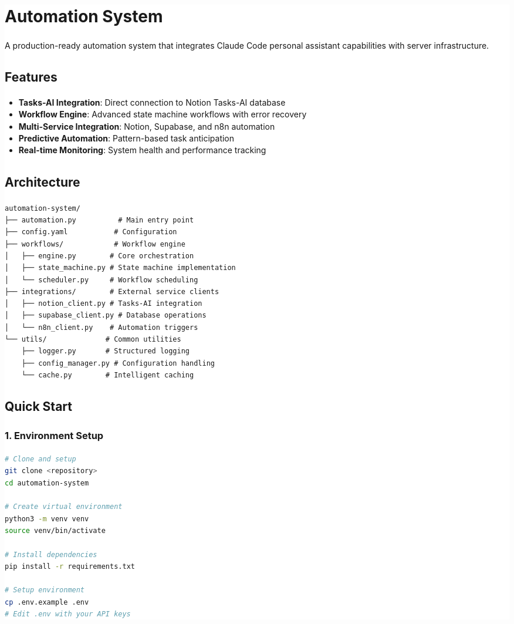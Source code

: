 # Automation System

A production-ready automation system that integrates Claude Code personal assistant capabilities with server infrastructure.

## Features

- **Tasks-AI Integration**: Direct connection to Notion Tasks-AI database
- **Workflow Engine**: Advanced state machine workflows with error recovery
- **Multi-Service Integration**: Notion, Supabase, and n8n automation
- **Predictive Automation**: Pattern-based task anticipation
- **Real-time Monitoring**: System health and performance tracking

## Architecture

```
automation-system/
├── automation.py          # Main entry point
├── config.yaml           # Configuration
├── workflows/            # Workflow engine
│   ├── engine.py        # Core orchestration
│   ├── state_machine.py # State machine implementation
│   └── scheduler.py     # Workflow scheduling
├── integrations/        # External service clients
│   ├── notion_client.py # Tasks-AI integration
│   ├── supabase_client.py # Database operations
│   └── n8n_client.py    # Automation triggers
└── utils/              # Common utilities
    ├── logger.py       # Structured logging
    ├── config_manager.py # Configuration handling
    └── cache.py        # Intelligent caching
```

## Quick Start

### 1. Environment Setup

```bash
# Clone and setup
git clone <repository>
cd automation-system

# Create virtual environment
python3 -m venv venv
source venv/bin/activate

# Install dependencies
pip install -r requirements.txt

# Setup environment
cp .env.example .env
# Edit .env with your API keys
```
